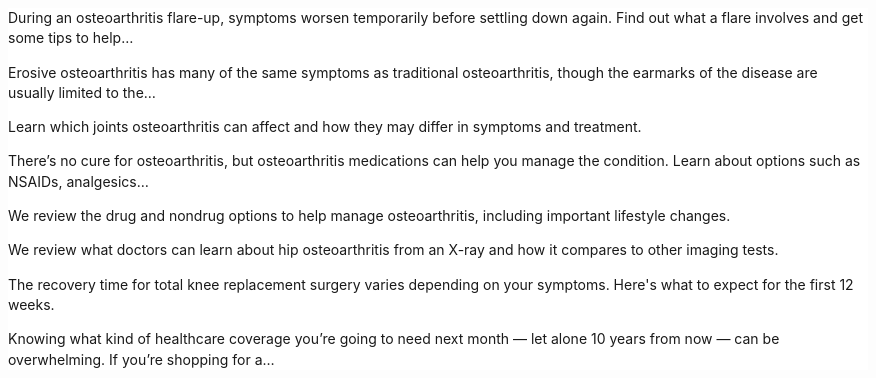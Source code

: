 During an osteoarthritis flare-up, symptoms worsen temporarily before settling down again. Find out what a flare involves and get some tips to help…

Erosive osteoarthritis has many of the same symptoms as traditional osteoarthritis, though the earmarks of the disease are usually limited to the…

Learn which joints osteoarthritis can affect and how they may differ in symptoms and treatment.

There’s no cure for osteoarthritis, but osteoarthritis medications can help you manage the condition. Learn about options such as NSAIDs, analgesics…

We review the drug and nondrug options to help manage osteoarthritis, including important lifestyle changes.

We review what doctors can learn about hip osteoarthritis from an X-ray and how it compares to other imaging tests.

The recovery time for total knee replacement surgery varies depending on your symptoms. Here's what to expect for the first 12 weeks.

Knowing what kind of healthcare coverage you’re going to need next month — let alone 10 years from now — can be overwhelming. If you’re shopping for a…